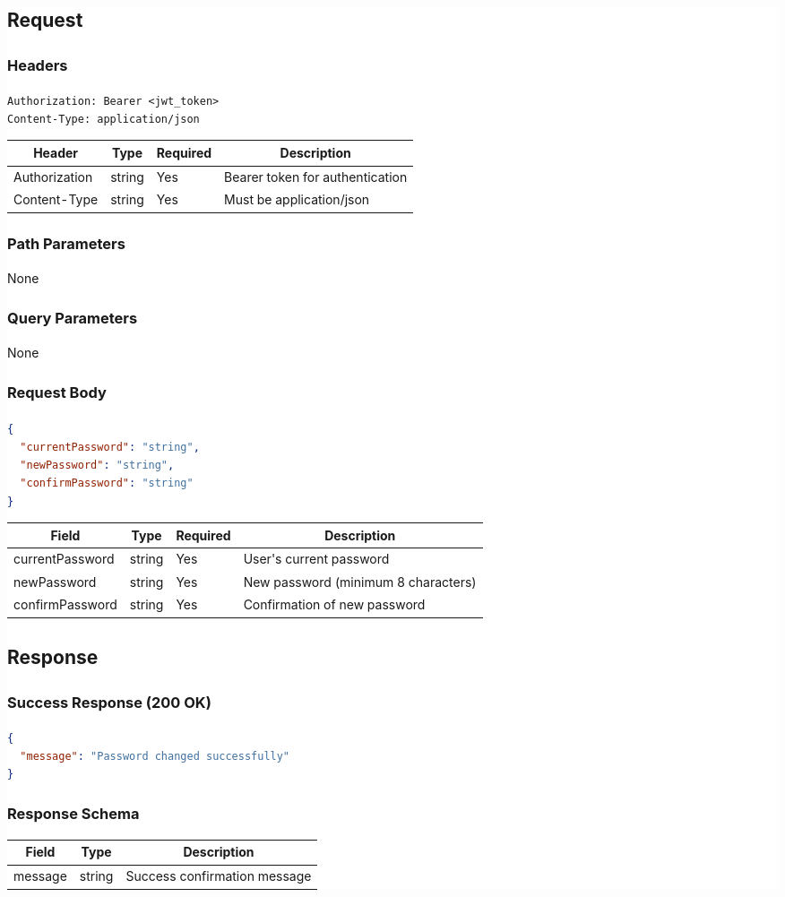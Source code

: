 ## Request

### Headers
```
Authorization: Bearer <jwt_token>
Content-Type: application/json
```

| Header        | Type   | Required | Description                     |
|---------------|--------|----------|---------------------------------|
| Authorization | string | Yes      | Bearer token for authentication |
| Content-Type  | string | Yes      | Must be application/json        |

### Path Parameters
None

### Query Parameters
None

### Request Body
```json
{
  "currentPassword": "string",
  "newPassword": "string",
  "confirmPassword": "string"
}
```

| Field           | Type   | Required | Description                           |
|-----------------|--------|----------|---------------------------------------|
| currentPassword | string | Yes      | User's current password               |
| newPassword     | string | Yes      | New password (minimum 8 characters)  |
| confirmPassword | string | Yes      | Confirmation of new password          |

## Response

### Success Response (200 OK)
```json
{
  "message": "Password changed successfully"
}
```

### Response Schema
| Field   | Type   | Description                    |
|---------|--------|--------------------------------|
| message | string | Success confirmation message   |
